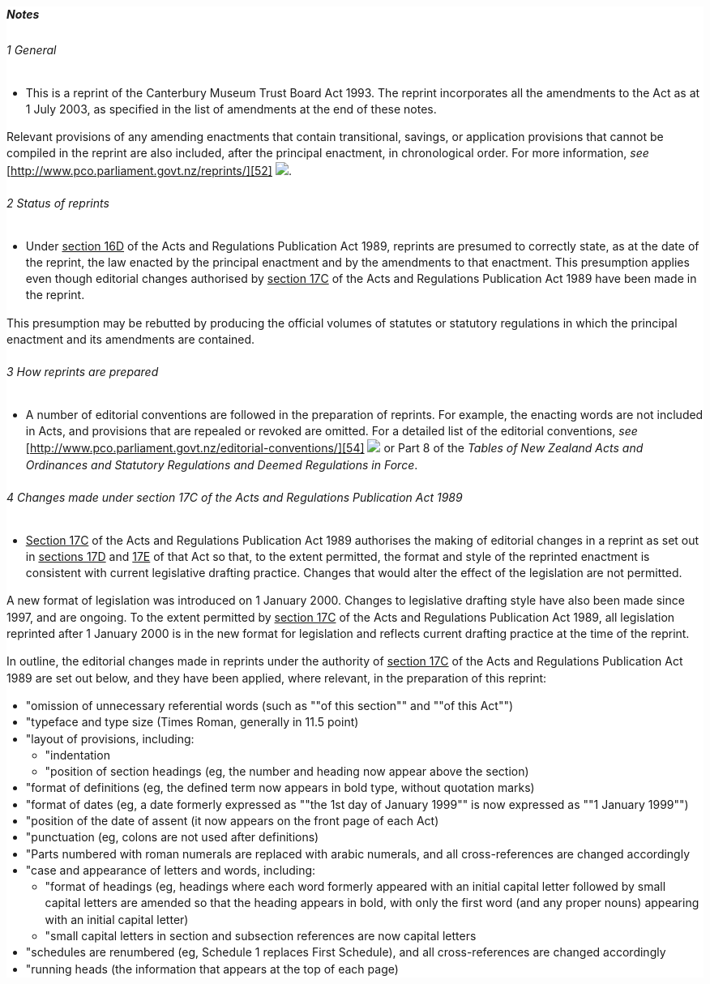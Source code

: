 
##### Notes

###### 1 General

* This is a reprint of the Canterbury Museum Trust Board Act 1993\. The reprint incorporates all the amendments to the Act as at 1 July 2003, as specified in the list of amendments at the end of these notes.

Relevant provisions of any amending enactments that contain transitional, savings, or application provisions that cannot be compiled in the reprint are also included, after the principal enactment, in chronological order. For more information, _see_ [http://www.pco.parliament.govt.nz/reprints/][52] ![](/images/external_link.gif).

###### 2 Status of reprints

* Under [section 16D][53] of the Acts and Regulations Publication Act 1989, reprints are presumed to correctly state, as at the date of the reprint, the law enacted by the principal enactment and by the amendments to that enactment. This presumption applies even though editorial changes authorised by [section 17C][0] of the Acts and Regulations Publication Act 1989 have been made in the reprint.

This presumption may be rebutted by producing the official volumes of statutes or statutory regulations in which the principal enactment and its amendments are contained.

###### 3 How reprints are prepared

* A number of editorial conventions are followed in the preparation of reprints. For example, the enacting words are not included in Acts, and provisions that are repealed or revoked are omitted. For a detailed list of the editorial conventions, _see_ [http://www.pco.parliament.govt.nz/editorial-conventions/][54] ![](/images/external_link.gif) or Part 8 of the _Tables of New Zealand Acts and Ordinances and Statutory Regulations and Deemed Regulations in Force_.

###### 4 Changes made under section 17C of the Acts and Regulations Publication Act 1989

* [Section 17C][0] of the Acts and Regulations Publication Act 1989 authorises the making of editorial changes in a reprint as set out in [sections 17D][55] and [17E][56] of that Act so that, to the extent permitted, the format and style of the reprinted enactment is consistent with current legislative drafting practice. Changes that would alter the effect of the legislation are not permitted.

A new format of legislation was introduced on 1 January 2000\. Changes to legislative drafting style have also been made since 1997, and are ongoing. To the extent permitted by [section 17C][0] of the Acts and Regulations Publication Act 1989, all legislation reprinted after 1 January 2000 is in the new format for legislation and reflects current drafting practice at the time of the reprint.

In outline, the editorial changes made in reprints under the authority of [section 17C][0] of the Acts and Regulations Publication Act 1989 are set out below, and they have been applied, where relevant, in the preparation of this reprint:
  * "omission of unnecessary referential words (such as ""of this section"" and ""of this Act"")
  * "typeface and type size (Times Roman, generally in 11.5 point)
  * "layout of provisions, including:
    * "indentation
    * "position of section headings (eg, the number and heading now appear above the section)
  * "format of definitions (eg, the defined term now appears in bold type, without quotation marks)
  * "format of dates (eg, a date formerly expressed as ""the 1st day of January 1999"" is now expressed as ""1 January 1999"")
  * "position of the date of assent (it now appears on the front page of each Act)
  * "punctuation (eg, colons are not used after definitions)
  * "Parts numbered with roman numerals are replaced with arabic numerals, and all cross-references are changed accordingly
  * "case and appearance of letters and words, including:
    * "format of headings (eg, headings where each word formerly appeared with an initial capital letter followed by small capital letters are amended so that the heading appears in bold, with only the first word (and any proper nouns) appearing with an initial capital letter)
    * "small capital letters in section and subsection references are now capital letters
  * "schedules are renumbered (eg, Schedule 1 replaces First Schedule), and all cross-references are changed accordingly
  * "running heads (the information that appears at the top of each page)

[0]: http://www.legislation.govt.nz/act/local/1993/0004/latest/link.aspx?id=DLM195466#DLM195466
[1]: http://www.legislation.govt.nz/act/local/1993/0004/latest/whole.html#DLM2801703
[2]: http://www.legislation.govt.nz/act/local/1993/0004/latest/whole.html#DLM81345
[3]: http://www.legislation.govt.nz/act/local/1993/0004/latest/whole.html#DLM81348
[4]: http://www.legislation.govt.nz/act/local/1993/0004/latest/whole.html#DLM81349
[5]: http://www.legislation.govt.nz/act/local/1993/0004/latest/whole.html#DLM81358
[6]: http://www.legislation.govt.nz/act/local/1993/0004/latest/whole.html#DLM81359
[7]: http://www.legislation.govt.nz/act/local/1993/0004/latest/whole.html#DLM81360
[8]: http://www.legislation.govt.nz/act/local/1993/0004/latest/whole.html#DLM81362
[9]: http://www.legislation.govt.nz/act/local/1993/0004/latest/whole.html#DLM81363
[10]: http://www.legislation.govt.nz/act/local/1993/0004/latest/whole.html#DLM81364
[11]: http://www.legislation.govt.nz/act/local/1993/0004/latest/whole.html#DLM81365
[12]: http://www.legislation.govt.nz/act/local/1993/0004/latest/whole.html#DLM81366
[13]: http://www.legislation.govt.nz/act/local/1993/0004/latest/whole.html#DLM81367
[14]: http://www.legislation.govt.nz/act/local/1993/0004/latest/whole.html#DLM81368
[15]: http://www.legislation.govt.nz/act/local/1993/0004/latest/whole.html#DLM81369
[16]: http://www.legislation.govt.nz/act/local/1993/0004/latest/whole.html#DLM81370
[17]: http://www.legislation.govt.nz/act/local/1993/0004/latest/whole.html#DLM81371
[18]: http://www.legislation.govt.nz/act/local/1993/0004/latest/whole.html#DLM81372
[19]: http://www.legislation.govt.nz/act/local/1993/0004/latest/whole.html#DLM81373
[20]: http://www.legislation.govt.nz/act/local/1993/0004/latest/whole.html#DLM81374
[21]: http://www.legislation.govt.nz/act/local/1993/0004/latest/whole.html#DLM81375
[22]: http://www.legislation.govt.nz/act/local/1993/0004/latest/whole.html#DLM81377
[23]: http://www.legislation.govt.nz/act/local/1993/0004/latest/whole.html#DLM81379
[24]: http://www.legislation.govt.nz/act/local/1993/0004/latest/whole.html#DLM81380
[25]: http://www.legislation.govt.nz/act/local/1993/0004/latest/whole.html#DLM81381
[26]: http://www.legislation.govt.nz/act/local/1993/0004/latest/whole.html#DLM81382
[27]: http://www.legislation.govt.nz/act/local/1993/0004/latest/whole.html#DLM81383
[28]: http://www.legislation.govt.nz/act/local/1993/0004/latest/whole.html#DLM81384
[29]: http://www.legislation.govt.nz/act/local/1993/0004/latest/whole.html#DLM81387
[30]: http://www.legislation.govt.nz/act/local/1993/0004/latest/whole.html#DLM81389
[31]: http://www.legislation.govt.nz/act/local/1993/0004/latest/whole.html#DLM81390
[32]: http://www.legislation.govt.nz/act/local/1993/0004/latest/whole.html#DLM81391
[33]: http://www.legislation.govt.nz/act/local/1993/0004/latest/whole.html#DLM81392
[34]: http://www.legislation.govt.nz/act/local/1993/0004/latest/link.aspx?id=DLM235134#DLM235134
[35]: http://www.legislation.govt.nz/act/local/1993/0004/latest/link.aspx?id=DLM225563
[36]: http://www.legislation.govt.nz/act/local/1993/0004/latest/link.aspx?id=DLM117268
[37]: http://www.legislation.govt.nz/act/local/1993/0004/latest/link.aspx?id=DLM93300#DLM93300
[38]: http://www.legislation.govt.nz/act/local/1993/0004/latest/link.aspx?id=DLM95331
[39]: http://www.legislation.govt.nz/act/local/1993/0004/latest/link.aspx?id=DLM122241
[40]: http://www.legislation.govt.nz/act/local/1993/0004/latest/link.aspx?id=DLM415531
[41]: http://www.legislation.govt.nz/act/local/1993/0004/latest/link.aspx?id=DLM131393
[42]: http://www.legislation.govt.nz/act/local/1993/0004/latest/link.aspx?id=DLM133500
[43]: http://www.legislation.govt.nz/act/local/1993/0004/latest/link.aspx?id=DLM304703
[44]: http://www.legislation.govt.nz/act/local/1993/0004/latest/link.aspx?id=DLM264952
[45]: http://www.legislation.govt.nz/act/local/1993/0004/latest/link.aspx?id=DLM171862#DLM171862
[46]: http://www.legislation.govt.nz/act/local/1993/0004/latest/link.aspx?id=DLM174088
[47]: http://www.legislation.govt.nz/act/local/1993/0004/latest/link.aspx?id=DLM88548#DLM88548
[48]: http://www.legislation.govt.nz/act/local/1993/0004/latest/link.aspx?id=DLM88957
[49]: http://www.legislation.govt.nz/act/local/1993/0004/latest/link.aspx?id=DLM419610#DLM419610
[50]: http://www.legislation.govt.nz/act/local/1993/0004/latest/link.aspx?id=DLM123649#DLM123649
[51]: http://www.legislation.govt.nz/act/local/1993/0004/latest/link.aspx?id=DLM131393#DLM131393
[52]: http://www.pco.parliament.govt.nz/reprints/
[53]: http://www.legislation.govt.nz/act/local/1993/0004/latest/link.aspx?id=DLM195439#DLM195439
[54]: http://www.pco.parliament.govt.nz/editorial-conventions/
[55]: http://www.legislation.govt.nz/act/local/1993/0004/latest/link.aspx?id=DLM195468#DLM195468
[56]: http://www.legislation.govt.nz/act/local/1993/0004/latest/link.aspx?id=DLM195470#DLM195470
[57]: http://www.legislation.govt.nz/act/local/1993/0004/latest/link.aspx?id=DLM174088#DLM174088
[58]: http://www.legislation.govt.nz/act/local/1993/0004/latest/link.aspx?id=DLM133500#DLM133500
[59]: http://www.legislation.govt.nz/act/local/1993/0004/latest/link.aspx?id=DLM95331#DLM95331
[60]: http://www.legislation.govt.nz/act/local/1993/0004/latest/link.aspx?id=DLM88957#DLM88957
[61]: http://www.legislation.govt.nz/act/local/1993/0004/latest/link.aspx?id=DLM117268#DLM117268